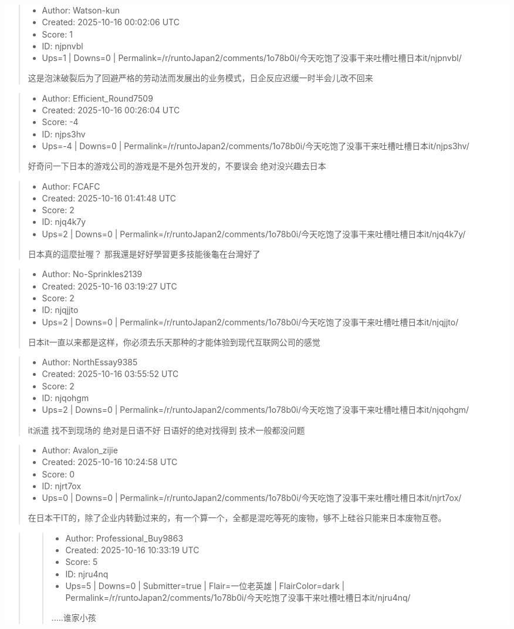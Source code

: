 > - Author: Watson-kun
> - Created: 2025-10-16 00:02:06 UTC
> - Score: 1
> - ID: njpnvbl
> - Ups=1 | Downs=0 | Permalink=/r/runtoJapan2/comments/1o78b0i/今天吃饱了没事干来吐槽吐槽日本it/njpnvbl/
>
> 这是泡沫破裂后为了回避严格的劳动法而发展出的业务模式，日企反应迟缓一时半会儿改不回来

> - Author: Efficient_Round7509
> - Created: 2025-10-16 00:26:04 UTC
> - Score: -4
> - ID: njps3hv
> - Ups=-4 | Downs=0 | Permalink=/r/runtoJapan2/comments/1o78b0i/今天吃饱了没事干来吐槽吐槽日本it/njps3hv/
>
> 好奇问一下日本的游戏公司的游戏是不是外包开发的，不要误会 绝对没兴趣去日本

> - Author: FCAFC
> - Created: 2025-10-16 01:41:48 UTC
> - Score: 2
> - ID: njq4k7y
> - Ups=2 | Downs=0 | Permalink=/r/runtoJapan2/comments/1o78b0i/今天吃饱了没事干来吐槽吐槽日本it/njq4k7y/
>
> 日本真的這麼扯喔？ 那我還是好好學習更多技能後龜在台灣好了

> - Author: No-Sprinkles2139
> - Created: 2025-10-16 03:19:27 UTC
> - Score: 2
> - ID: njqjjto
> - Ups=2 | Downs=0 | Permalink=/r/runtoJapan2/comments/1o78b0i/今天吃饱了没事干来吐槽吐槽日本it/njqjjto/
>
> 日本it一直以来都是这样，你必须去乐天那种的才能体验到现代互联网公司的感觉

> - Author: NorthEssay9385
> - Created: 2025-10-16 03:55:52 UTC
> - Score: 2
> - ID: njqohgm
> - Ups=2 | Downs=0 | Permalink=/r/runtoJapan2/comments/1o78b0i/今天吃饱了没事干来吐槽吐槽日本it/njqohgm/
>
> it派遣 找不到现场的 绝对是日语不好  日语好的绝对找得到  技术一般都没问题

> - Author: Avalon_zijie
> - Created: 2025-10-16 10:24:58 UTC
> - Score: 0
> - ID: njrt7ox
> - Ups=0 | Downs=0 | Permalink=/r/runtoJapan2/comments/1o78b0i/今天吃饱了没事干来吐槽吐槽日本it/njrt7ox/
>
> 在日本干IT的，除了企业内转勤过来的，有一个算一个，全都是混吃等死的废物，够不上硅谷只能来日本废物互卷。

>> - Author: Professional_Buy9863
>> - Created: 2025-10-16 10:33:19 UTC
>> - Score: 5
>> - ID: njru4nq
>> - Ups=5 | Downs=0 | Submitter=true | Flair=一位老英雄 | FlairColor=dark | Permalink=/r/runtoJapan2/comments/1o78b0i/今天吃饱了没事干来吐槽吐槽日本it/njru4nq/
>>
>> .....谁家小孩

